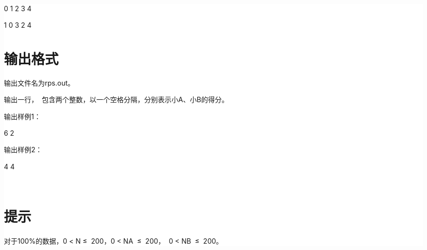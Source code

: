 <p>0&nbsp;1&nbsp;2&nbsp;3&nbsp;4</p>

<p>1&nbsp;0&nbsp;3&nbsp;2&nbsp;4</p> 

 
 # 输出格式 
<p>输出文件名为rps.out。</p>

<p>输出一行，&nbsp;&nbsp;包含两个整数，以一个空格分隔，分别表示小A、小B的得分。</p>

<p>输出样例1：</p>

<p>6&nbsp;2</p>

<p>输出样例2：</p>

<p>4&nbsp;4</p>

<p>&nbsp;</p> 

 
 # 提示 
<p>对于100%的数据，0&nbsp;&lt;&nbsp;N&nbsp;&le;&nbsp;&nbsp;200，0&nbsp;&lt;&nbsp;NA&nbsp;&nbsp;&le;&nbsp;&nbsp;200，&nbsp;&nbsp;0&nbsp;&lt;&nbsp;NB&nbsp;&nbsp;&le;&nbsp;&nbsp;200。</p> 
